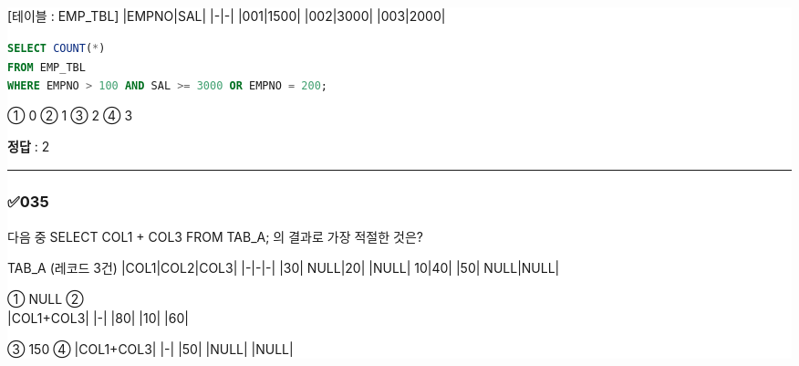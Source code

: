 [테이블 : EMP_TBL]
|EMPNO|SAL|
|-|-|
|001|1500|
|002|3000|
|003|2000| 

```sql
SELECT COUNT(*)
FROM EMP_TBL
WHERE EMPNO > 100 AND SAL >= 3000 OR EMPNO = 200;
```

① 0
② 1
③ 2
④ 3


**정답** : 2

---

### ✅035

다음 중 SELECT COL1 + COL3 FROM TAB_A; 의 결과로 가장 적절한 것은?


TAB_A (레코드 3건)
|COL1|COL2|COL3|
|-|-|-|
|30| NULL|20|
|NULL| 10|40|
|50| NULL|NULL|

 
① NULL
②  
|COL1+COL3|
|-|
|80| 
|10|
|60| 

③ 150
④ 
|COL1+COL3|
|-|
|50| 
|NULL|
|NULL|   
 